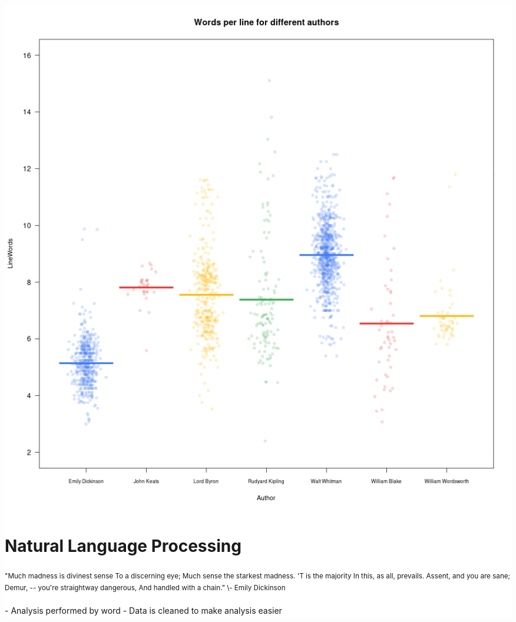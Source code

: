 <img src="presentation-figure/unnamed-chunk-3-1.png" title="plot of chunk unnamed-chunk-3" alt="plot of chunk unnamed-chunk-3" width="150%" height="150%" style="display: block; margin: auto;" />


Natural Language Processing
========================================================
<small>
"Much madness is divinest sense  
To a discerning eye;   
Much sense the starkest madness.   
'T is the majority    
In this, as all, prevails.   
Assent, and you are sane;   
Demur, -- you're straightway dangerous,   
And handled with a chain."   
\- Emily Dickinson
</small>
<br />
<br />
- Analysis performed by word
- Data is cleaned to make analysis easier

